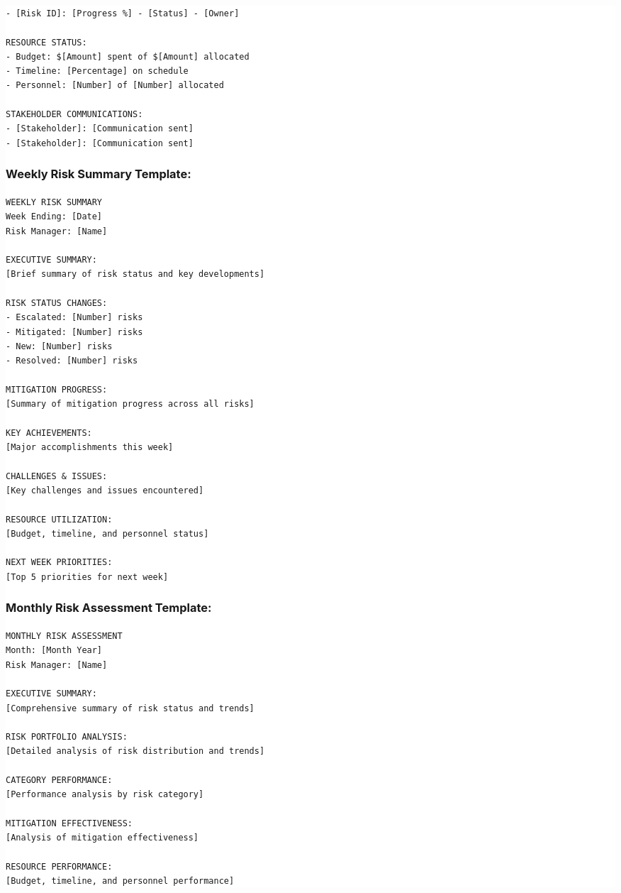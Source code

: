 ```
- [Risk ID]: [Progress %] - [Status] - [Owner]

RESOURCE STATUS:
- Budget: $[Amount] spent of $[Amount] allocated
- Timeline: [Percentage] on schedule
- Personnel: [Number] of [Number] allocated

STAKEHOLDER COMMUNICATIONS:
- [Stakeholder]: [Communication sent]
- [Stakeholder]: [Communication sent]
```

### **Weekly Risk Summary Template:**
```
WEEKLY RISK SUMMARY
Week Ending: [Date]
Risk Manager: [Name]

EXECUTIVE SUMMARY:
[Brief summary of risk status and key developments]

RISK STATUS CHANGES:
- Escalated: [Number] risks
- Mitigated: [Number] risks
- New: [Number] risks
- Resolved: [Number] risks

MITIGATION PROGRESS:
[Summary of mitigation progress across all risks]

KEY ACHIEVEMENTS:
[Major accomplishments this week]

CHALLENGES & ISSUES:
[Key challenges and issues encountered]

RESOURCE UTILIZATION:
[Budget, timeline, and personnel status]

NEXT WEEK PRIORITIES:
[Top 5 priorities for next week]
```

### **Monthly Risk Assessment Template:**
```
MONTHLY RISK ASSESSMENT
Month: [Month Year]
Risk Manager: [Name]

EXECUTIVE SUMMARY:
[Comprehensive summary of risk status and trends]

RISK PORTFOLIO ANALYSIS:
[Detailed analysis of risk distribution and trends]

CATEGORY PERFORMANCE:
[Performance analysis by risk category]

MITIGATION EFFECTIVENESS:
[Analysis of mitigation effectiveness]

RESOURCE PERFORMANCE:
[Budget, timeline, and personnel performance]
```
